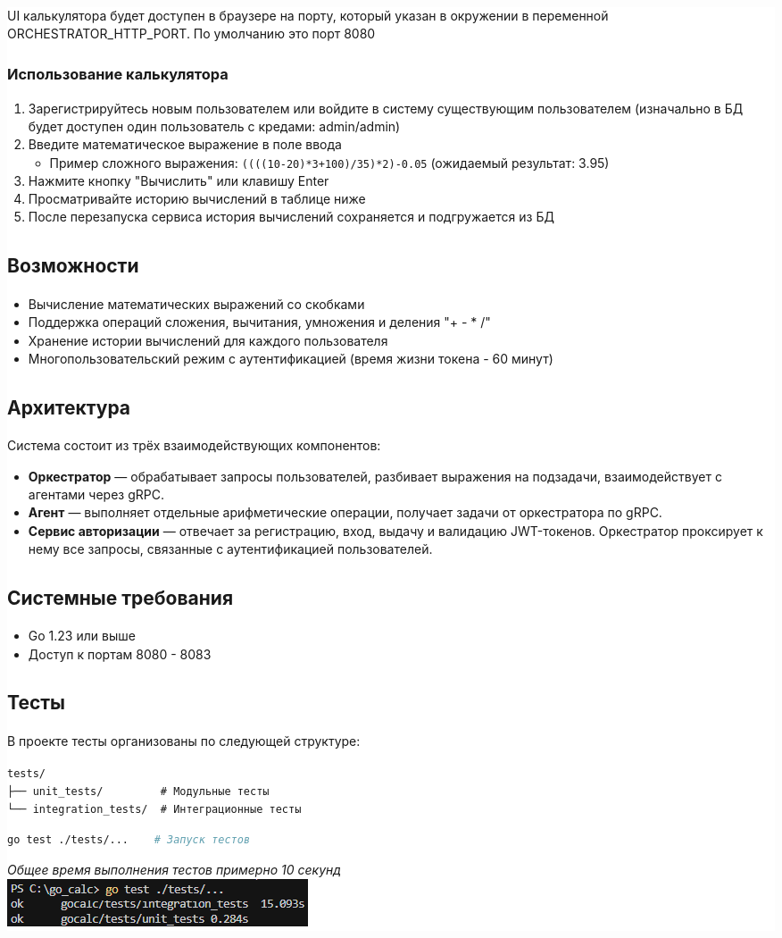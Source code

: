 
UI калькулятора будет доступен в браузере на порту, который указан в окружении в переменной ORCHESTRATOR_HTTP_PORT. По умолчанию это порт 8080
### Использование калькулятора

1. Зарегистрируйтесь новым пользователем или войдите в систему существующим пользователем (изначально в БД будет доступен один пользователь с кредами: admin/admin)
2. Введите математическое выражение в поле ввода
   - Пример сложного выражения: `((((10-20)*3+100)/35)*2)-0.05` (ожидаемый результат: 3.95)
3. Нажмите кнопку "Вычислить" или клавишу Enter
4. Просматривайте историю вычислений в таблице ниже
5. После перезапуска сервиса история вычислений сохраняется и подгружается из БД

## Возможности

- Вычисление математических выражений со скобками
- Поддержка операций сложения, вычитания, умножения и деления "+ - * /"
- Хранение истории вычислений для каждого пользователя
- Многопользовательский режим с аутентификацией (время жизни токена - 60 минут)

## Архитектура

Система состоит из трёх взаимодействующих компонентов:
- **Оркестратор** — обрабатывает запросы пользователей, разбивает выражения на подзадачи, взаимодействует с агентами через gRPC.
- **Агент** — выполняет отдельные арифметические операции, получает задачи от оркестратора по gRPC.
- **Сервис авторизации** — отвечает за регистрацию, вход, выдачу и валидацию JWT-токенов. Оркестратор проксирует к нему все запросы, связанные с аутентификацией пользователей.

## Системные требования

- Go 1.23 или выше
- Доступ к портам 8080 - 8083

## Тесты
В проекте тесты организованы по следующей структуре:

```
tests/
├── unit_tests/         # Модульные тесты
└── integration_tests/  # Интеграционные тесты
```

```bash
go test ./tests/...    # Запуск тестов
```
*Общее время выполнения тестов примерно 10 секунд*    
![img.png](docs/images/img_13.png)
